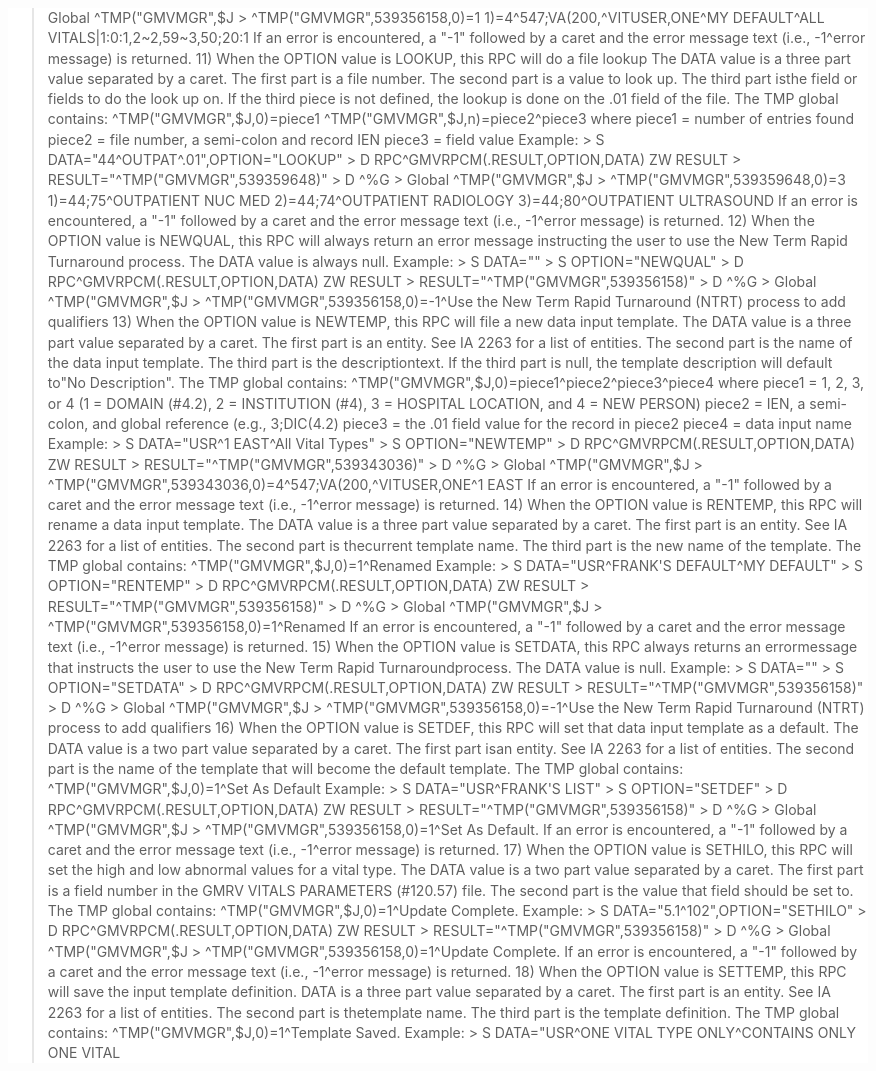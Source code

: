 > Global ^TMP("GMVMGR",$J > ^TMP("GMVMGR",539356158,0)=1                           1)=4^547;VA(200,^VITUSER,ONE^MY DEFAULT^ALL                              VITALS|1:0:1,2~2,59~3,50;20:1  If an error is encountered, a "-1" followed by a caret and the error message text (i.e., -1^error message) is returned.  11) When the OPTION value is LOOKUP, this RPC will do a file lookup The DATA value is a three part value separated by a caret. The first part is a file number. The second part is a value to look up. The third part isthe field or fields to do the look up on. If the third piece is not defined, the lookup is done on the .01 field of the file. The TMP global contains: ^TMP("GMVMGR",$J,0)=piece1 ^TMP("GMVMGR",$J,n)=piece2^piece3   where piece1 = number of entries found        piece2 = file number, a semi-colon and record IEN        piece3 = field value Example: > S DATA="44^OUTPAT^.01",OPTION="LOOKUP"       > D RPC^GMVRPCM(.RESULT,OPTION,DATA) ZW RESULT > RESULT="^TMP("GMVMGR",539359648)" > D ^%G > Global ^TMP("GMVMGR",$J > ^TMP("GMVMGR",539359648,0)=3                           1)=44;75^OUTPATIENT NUC MED                           2)=44;74^OUTPATIENT RADIOLOGY                           3)=44;80^OUTPATIENT ULTRASOUND If an error is encountered, a "-1" followed by a caret and the error message text (i.e., -1^error message) is returned.  12) When the OPTION value is NEWQUAL, this RPC will always return an error message instructing the user to use the New Term Rapid Turnaround process. The DATA value is always null. Example: > S DATA="" > S OPTION="NEWQUAL" > D RPC^GMVRPCM(.RESULT,OPTION,DATA) ZW RESULT > RESULT="^TMP("GMVMGR",539356158)" > D ^%G > Global ^TMP("GMVMGR",$J > ^TMP("GMVMGR",539356158,0)=-1^Use the New Term Rapid Turnaround (NTRT)    process to add qualifiers   13) When the OPTION value is NEWTEMP, this RPC will file a new data input template. The DATA value is a three part value separated by a caret. The first part is an entity. See IA 2263 for a list of entities. The second part is the name of the data input template. The third part is the descriptiontext. If the third part is null, the template description will default to"No Description". The TMP global contains: ^TMP("GMVMGR",$J,0)=piece1^piece2^piece3^piece4   where piece1 = 1, 2, 3, or 4 (1 = DOMAIN (#4.2), 2 = INSTITUTION (#4),                  3 = HOSPITAL LOCATION, and 4 = NEW PERSON)        piece2 = IEN, a semi-colon, and global reference (e.g., 3;DIC(4.2)        piece3 = the .01 field value for the record in piece2        piece4 = data input name Example: > S DATA="USR^1 EAST^All Vital Types" > S OPTION="NEWTEMP" > D RPC^GMVRPCM(.RESULT,OPTION,DATA) ZW RESULT > RESULT="^TMP("GMVMGR",539343036)" > D ^%G > Global ^TMP("GMVMGR",$J > ^TMP("GMVMGR",539343036,0)=4^547;VA(200,^VITUSER,ONE^1 EAST If an error is encountered, a "-1" followed by a caret and the error message text (i.e., -1^error message) is returned.             14) When the OPTION value is RENTEMP, this RPC will rename a data input template.  The DATA value is a three part value separated by a caret. The first part is an entity. See IA 2263 for a list of entities. The second part is thecurrent template name. The third part is the new name of the template. The TMP global contains: ^TMP("GMVMGR",$J,0)=1^Renamed         Example: > S DATA="USR^FRANK'S DEFAULT^MY DEFAULT" > S OPTION="RENTEMP" > D RPC^GMVRPCM(.RESULT,OPTION,DATA) ZW RESULT > RESULT="^TMP("GMVMGR",539356158)" > D ^%G > Global ^TMP("GMVMGR",$J > ^TMP("GMVMGR",539356158,0)=1^Renamed If an error is encountered, a "-1" followed by a caret and the error message text (i.e., -1^error message) is returned.    15) When the OPTION value is SETDATA, this RPC always returns an errormessage that instructs the user to use the New Term Rapid Turnaroundprocess.  The DATA value is null.  Example: > S DATA="" > S OPTION="SETDATA"                   > D RPC^GMVRPCM(.RESULT,OPTION,DATA) ZW RESULT > RESULT="^TMP("GMVMGR",539356158)" > D ^%G > Global ^TMP("GMVMGR",$J > ^TMP("GMVMGR",539356158,0)=-1^Use the New Term Rapid Turnaround (NTRT)    process to add qualifiers   16) When the OPTION value is SETDEF, this RPC will set that data input template as a default.  The DATA value is a two part value separated by a caret. The first part isan entity. See IA 2263 for a list of entities. The second part is the name of the template that will become the default template. The TMP global contains: ^TMP("GMVMGR",$J,0)=1^Set As Default Example: > S DATA="USR^FRANK'S LIST" > S OPTION="SETDEF" > D RPC^GMVRPCM(.RESULT,OPTION,DATA) ZW RESULT > RESULT="^TMP("GMVMGR",539356158)" > D ^%G > Global ^TMP("GMVMGR",$J > ^TMP("GMVMGR",539356158,0)=1^Set As Default. If an error is encountered, a "-1" followed by a caret and the error message text (i.e., -1^error message) is returned.     17) When the OPTION value is SETHILO, this RPC will set the high and low abnormal values for a vital type.  The DATA value is a two part value separated by a caret. The first part is a field number in the GMRV VITALS PARAMETERS (#120.57) file. The second part is the value that field should be set to. The TMP global contains: ^TMP("GMVMGR",$J,0)=1^Update Complete.   Example: > S DATA="5.1^102",OPTION="SETHILO" > D RPC^GMVRPCM(.RESULT,OPTION,DATA) ZW RESULT > RESULT="^TMP("GMVMGR",539356158)" > D ^%G > Global ^TMP("GMVMGR",$J > ^TMP("GMVMGR",539356158,0)=1^Update Complete. If an error is encountered, a "-1" followed by a caret and the error message text (i.e., -1^error message) is returned.   18) When the OPTION value is SETTEMP, this RPC will save the input template definition.  DATA is a three part value separated by a caret. The first part is an entity. See IA 2263 for a list of entities. The second part is thetemplate name. The third part is the template definition. The TMP global contains: ^TMP("GMVMGR",$J,0)=1^Template Saved.  Example: > S DATA="USR^ONE VITAL TYPE ONLY^CONTAINS ONLY ONE VITAL